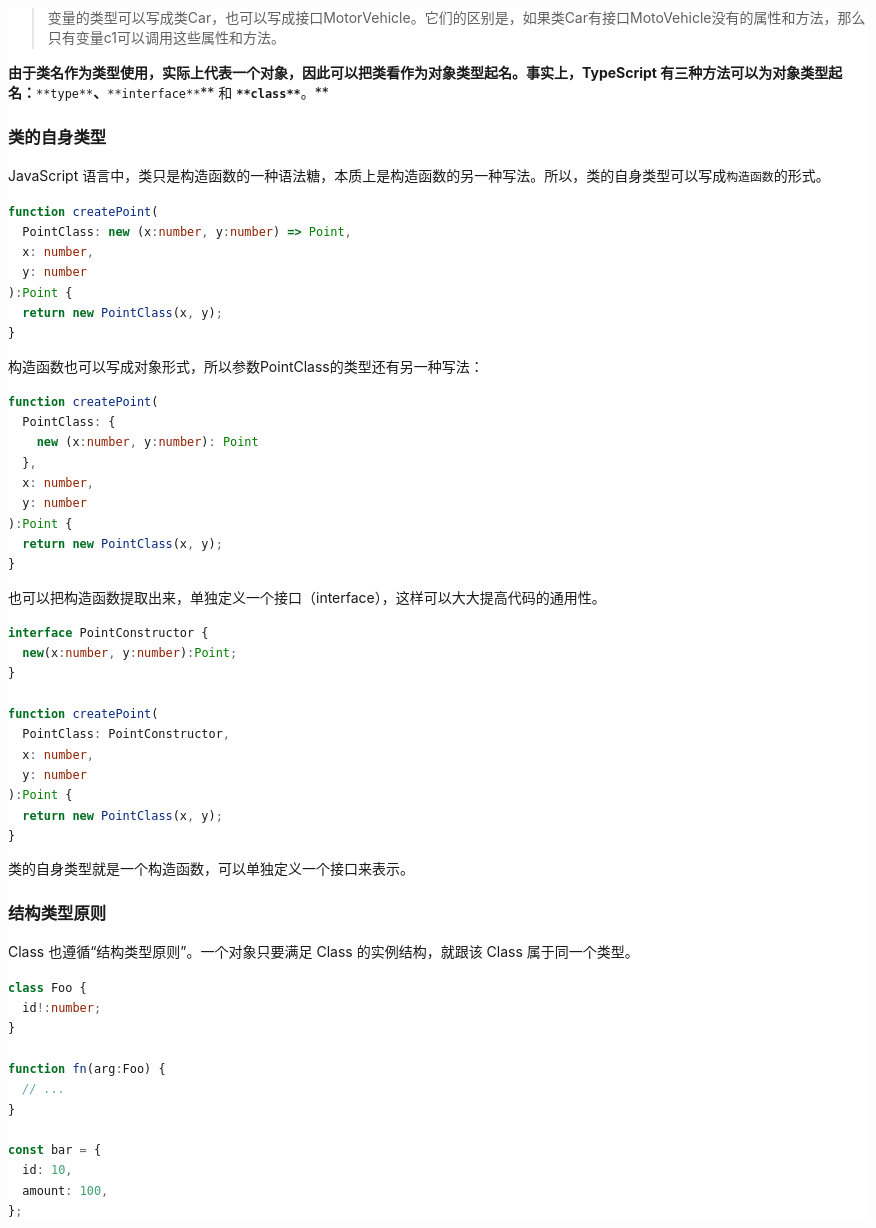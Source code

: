 > 变量的类型可以写成类Car，也可以写成接口MotorVehicle。它们的区别是，如果类Car有接口MotoVehicle没有的属性和方法，那么只有变量c1可以调用这些属性和方法。

**由于类名作为类型使用，实际上代表一个对象，因此可以把类看作为对象类型起名。事实上，TypeScript 有三种方法可以为对象类型起名：**`**type**`**、**`**interface**`** 和 **`**class**`**。**

### 类的自身类型

JavaScript 语言中，类只是构造函数的一种语法糖，本质上是构造函数的另一种写法。所以，类的自身类型可以写成`构造函数`的形式。

```typescript
function createPoint(
  PointClass: new (x:number, y:number) => Point,
  x: number,
  y: number
):Point {
  return new PointClass(x, y);
}
```

构造函数也可以写成对象形式，所以参数PointClass的类型还有另一种写法：

```typescript
function createPoint(
  PointClass: {
    new (x:number, y:number): Point
  },
  x: number,
  y: number
):Point {
  return new PointClass(x, y);
}
```

也可以把构造函数提取出来，单独定义一个接口（interface），这样可以大大提高代码的通用性。

```typescript
interface PointConstructor {
  new(x:number, y:number):Point;
}

function createPoint(
  PointClass: PointConstructor,
  x: number,
  y: number
):Point {
  return new PointClass(x, y);
}
```

类的自身类型就是一个构造函数，可以单独定义一个接口来表示。

### 结构类型原则

Class 也遵循“结构类型原则”。一个对象只要满足 Class 的实例结构，就跟该 Class 属于同一个类型。

```typescript
class Foo {
  id!:number;
}

function fn(arg:Foo) {
  // ...
}

const bar = {
  id: 10,
  amount: 100,
};

```
